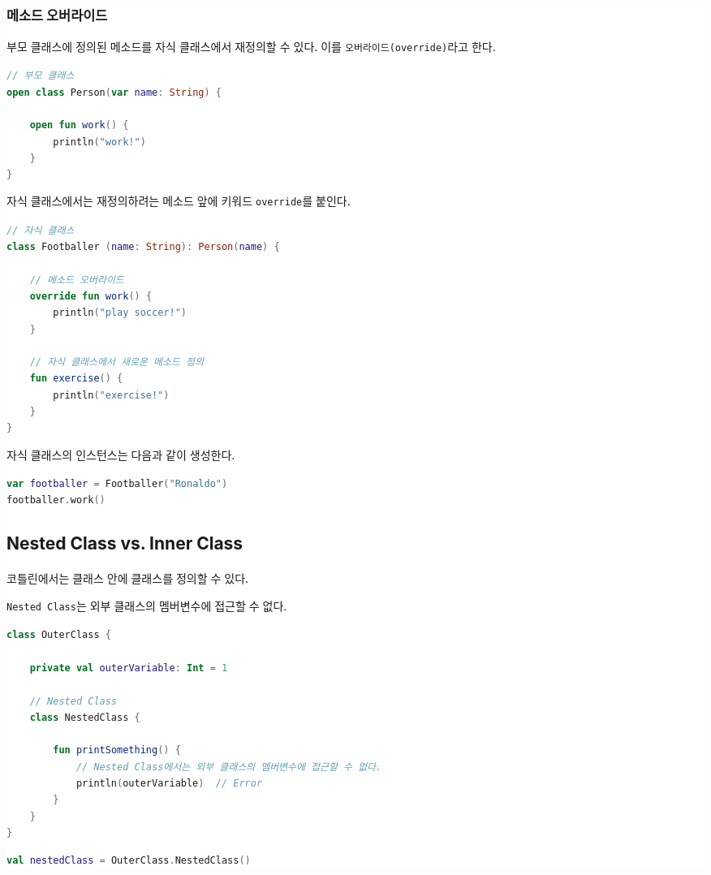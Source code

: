 ### 메소드 오버라이드
부모 클래스에 정의된 메소드를 자식 클래스에서 재정의할 수 있다. 이를 `오버라이드(override)`라고 한다.
``` kotlin
// 부모 클래스
open class Person(var name: String) {

    open fun work() {
        println("work!")
    }
}
``` 
자식 클래스에서는 재정의하려는 메소드 앞에 키워드 `override`를 붙인다.
``` kotlin
// 자식 클래스
class Footballer (name: String): Person(name) {
    
    // 메소드 오버라이드
    override fun work() {
        println("play soccer!")
    }

    // 자식 클래스에서 새로운 메소드 정의
    fun exercise() {
        println("exercise!")
    }
}
``` 
자식 클래스의 인스턴스는 다음과 같이 생성한다.
``` kotlin
var footballer = Footballer("Ronaldo")
footballer.work()
``` 

## Nested Class vs. Inner Class
코틀린에서는 클래스 안에 클래스를 정의할 수 있다.

`Nested Class`는 외부 클래스의 멤버변수에 접근할 수 없다.
``` kotlin
class OuterClass {

    private val outerVariable: Int = 1

    // Nested Class 
    class NestedClass {

        fun printSomething() {
            // Nested Class에서는 외부 클래스의 멤버변수에 접근할 수 없다.
            println(outerVariable)  // Error
        }
    }
}
```
``` kotlin
val nestedClass = OuterClass.NestedClass()
```

